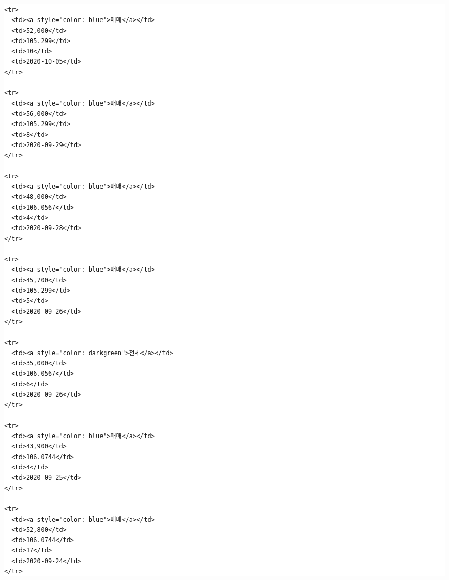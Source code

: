     <tr>
      <td><a style="color: blue">매매</a></td>
      <td>52,000</td>
      <td>105.299</td>
      <td>10</td>
      <td>2020-10-05</td>
    </tr>
      
    <tr>
      <td><a style="color: blue">매매</a></td>
      <td>56,000</td>
      <td>105.299</td>
      <td>8</td>
      <td>2020-09-29</td>
    </tr>
      
    <tr>
      <td><a style="color: blue">매매</a></td>
      <td>48,000</td>
      <td>106.0567</td>
      <td>4</td>
      <td>2020-09-28</td>
    </tr>
      
    <tr>
      <td><a style="color: blue">매매</a></td>
      <td>45,700</td>
      <td>105.299</td>
      <td>5</td>
      <td>2020-09-26</td>
    </tr>
      
    <tr>
      <td><a style="color: darkgreen">전세</a></td>
      <td>35,000</td>
      <td>106.0567</td>
      <td>6</td>
      <td>2020-09-26</td>
    </tr>
      
    <tr>
      <td><a style="color: blue">매매</a></td>
      <td>43,900</td>
      <td>106.0744</td>
      <td>4</td>
      <td>2020-09-25</td>
    </tr>
      
    <tr>
      <td><a style="color: blue">매매</a></td>
      <td>52,800</td>
      <td>106.0744</td>
      <td>17</td>
      <td>2020-09-24</td>
    </tr>
      